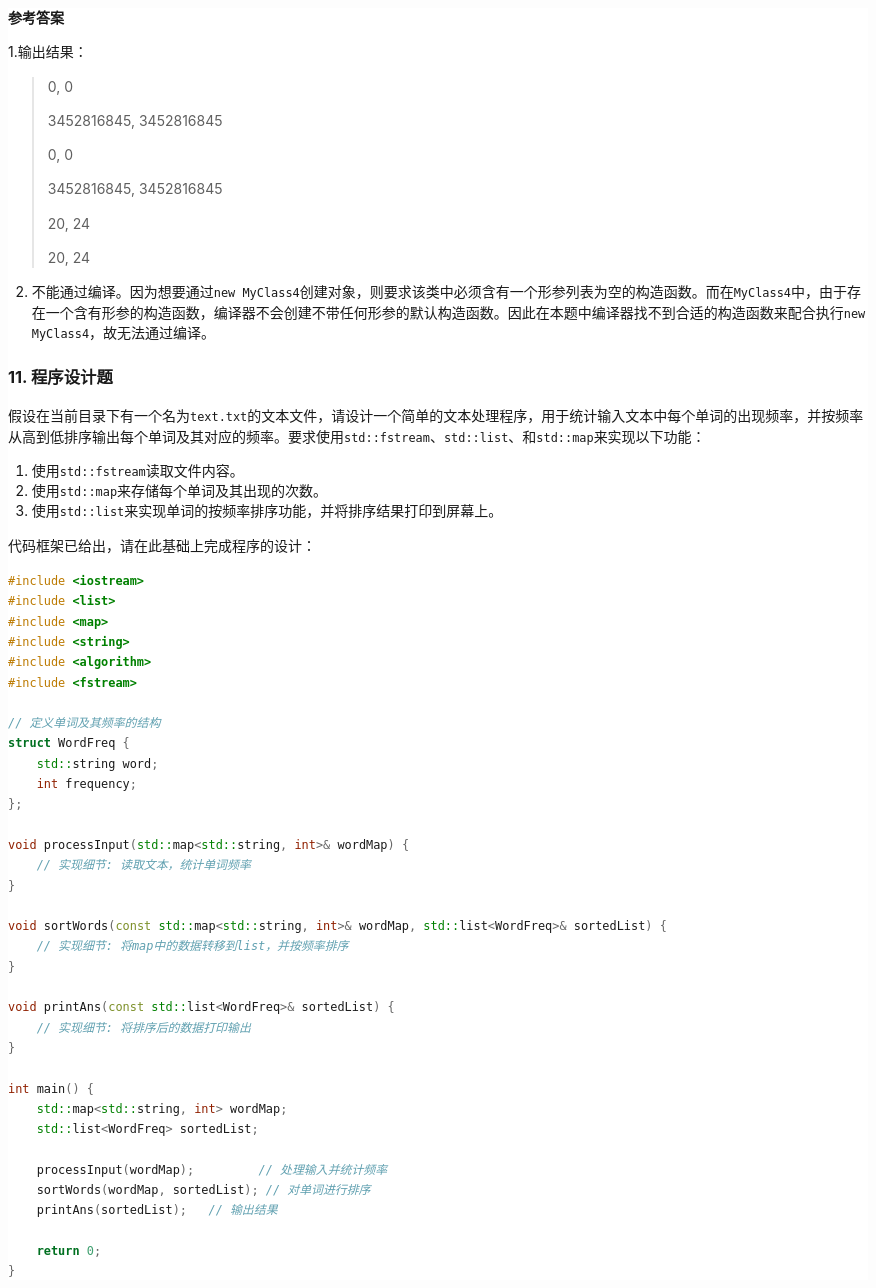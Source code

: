 **参考答案**

1.输出结果：

> 0, 0
> 
> 3452816845, 3452816845
> 
> 0, 0
> 
> 3452816845, 3452816845
> 
> 20, 24
> 
> 20, 24

2. 不能通过编译。因为想要通过`new MyClass4`创建对象，则要求该类中必须含有一个形参列表为空的构造函数。而在`MyClass4`中，由于存在一个含有形参的构造函数，编译器不会创建不带任何形参的默认构造函数。因此在本题中编译器找不到合适的构造函数来配合执行`new MyClass4`，故无法通过编译。

### 11. 程序设计题

假设在当前目录下有一个名为`text.txt`的文本文件，请设计一个简单的文本处理程序，用于统计输入文本中每个单词的出现频率，并按频率从高到低排序输出每个单词及其对应的频率。要求使用`std::fstream`、`std::list`、和`std::map`来实现以下功能：

1. 使用`std::fstream`读取文件内容。
1. 使用`std::map`来存储每个单词及其出现的次数。
1. 使用`std::list`来实现单词的按频率排序功能，并将排序结果打印到屏幕上。

代码框架已给出，请在此基础上完成程序的设计：

```c++
#include <iostream>
#include <list>
#include <map>
#include <string>
#include <algorithm>
#include <fstream>

// 定义单词及其频率的结构
struct WordFreq {
    std::string word;
    int frequency;
};

void processInput(std::map<std::string, int>& wordMap) {
    // 实现细节: 读取文本，统计单词频率
}

void sortWords(const std::map<std::string, int>& wordMap, std::list<WordFreq>& sortedList) {
    // 实现细节: 将map中的数据转移到list，并按频率排序
}

void printAns(const std::list<WordFreq>& sortedList) {
    // 实现细节: 将排序后的数据打印输出
}

int main() {
    std::map<std::string, int> wordMap;
    std::list<WordFreq> sortedList;

    processInput(wordMap);         // 处理输入并统计频率
    sortWords(wordMap, sortedList); // 对单词进行排序
    printAns(sortedList);   // 输出结果

    return 0;
}
```